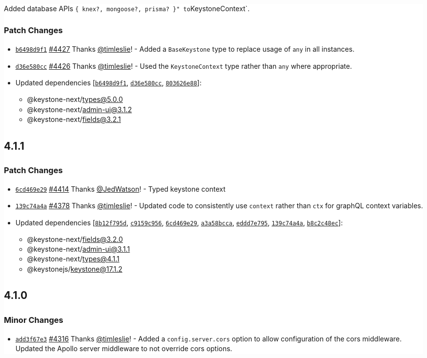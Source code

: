   Added database APIs `{ knex?, mongoose?, prisma? }" to`KeystoneContext`.

### Patch Changes

- [`b6498d9f1`](https://github.com/keystonejs/keystone/commit/b6498d9f1341648742f2db78fec53b851b36dddd) [#4427](https://github.com/keystonejs/keystone/pull/4427) Thanks [@timleslie](https://github.com/timleslie)! - Added a `BaseKeystone` type to replace usage of `any` in all instances.

* [`d36e580cc`](https://github.com/keystonejs/keystone/commit/d36e580cc21e4b77a1bd0615c96c0793b9c5dac5) [#4426](https://github.com/keystonejs/keystone/pull/4426) Thanks [@timleslie](https://github.com/timleslie)! - Used the `KeystoneContext` type rather than `any` where appropriate.

* Updated dependencies [[`b6498d9f1`](https://github.com/keystonejs/keystone/commit/b6498d9f1341648742f2db78fec53b851b36dddd), [`d36e580cc`](https://github.com/keystonejs/keystone/commit/d36e580cc21e4b77a1bd0615c96c0793b9c5dac5), [`803626e88`](https://github.com/keystonejs/keystone/commit/803626e8854f9b7d293bd1829398d25a6692154a)]:
  - @keystone-next/types@5.0.0
  - @keystone-next/admin-ui@3.1.2
  - @keystone-next/fields@3.2.1

## 4.1.1

### Patch Changes

- [`6cd469e29`](https://github.com/keystonejs/keystone/commit/6cd469e29682ff41a515ed76919efc2bfe0c7567) [#4414](https://github.com/keystonejs/keystone/pull/4414) Thanks [@JedWatson](https://github.com/JedWatson)! - Typed keystone context

* [`139c74a4a`](https://github.com/keystonejs/keystone/commit/139c74a4aacfd5230fc86471b9cbd2a3c90bac9a) [#4378](https://github.com/keystonejs/keystone/pull/4378) Thanks [@timleslie](https://github.com/timleslie)! - Updated code to consistently use `context` rather than `ctx` for graphQL context variables.

* Updated dependencies [[`8b12f795d`](https://github.com/keystonejs/keystone/commit/8b12f795d64dc085ca663921aa6826350d234cd0), [`c9159c956`](https://github.com/keystonejs/keystone/commit/c9159c9560efa7f7ae6ef802302c97b7a23f987b), [`6cd469e29`](https://github.com/keystonejs/keystone/commit/6cd469e29682ff41a515ed76919efc2bfe0c7567), [`a3a58bcca`](https://github.com/keystonejs/keystone/commit/a3a58bcca56943f2240104dae3c816188eead6f1), [`eddd7e795`](https://github.com/keystonejs/keystone/commit/eddd7e79599e20f5bef61f240d874b37d0a084c4), [`139c74a4a`](https://github.com/keystonejs/keystone/commit/139c74a4aacfd5230fc86471b9cbd2a3c90bac9a), [`b8c2c48ec`](https://github.com/keystonejs/keystone/commit/b8c2c48ec3746809894af7347c205f6a95329e8d)]:
  - @keystone-next/fields@3.2.0
  - @keystone-next/admin-ui@3.1.1
  - @keystone-next/types@4.1.1
  - @keystonejs/keystone@17.1.2

## 4.1.0

### Minor Changes

- [`add3f67e3`](https://github.com/keystonejs/keystone/commit/add3f67e379caebbcf0880b4ce82cf6a1e89020b) [#4316](https://github.com/keystonejs/keystone/pull/4316) Thanks [@timleslie](https://github.com/timleslie)! - Added a `config.server.cors` option to allow configuration of the cors middleware. Updated the Apollo server middleware to not override cors options.
